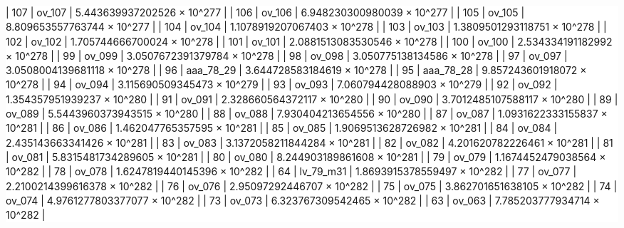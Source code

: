 | 107 | ov_107 | 5.443639937202526 × 10^277 |
| 106 | ov_106 | 6.948230300980039 × 10^277 |
| 105 | ov_105 | 8.809653557763744 × 10^277 |
| 104 | ov_104 | 1.1078919207067403 × 10^278 |
| 103 | ov_103 | 1.3809501293118751 × 10^278 |
| 102 | ov_102 | 1.705744666700024 × 10^278 |
| 101 | ov_101 | 2.0881513083530546 × 10^278 |
| 100 | ov_100 | 2.534334191182992 × 10^278 |
| 99 | ov_099 | 3.0507672391379784 × 10^278 |
| 98 | ov_098 | 3.050775138134586 × 10^278 |
| 97 | ov_097 | 3.0508004139681118 × 10^278 |
| 96 | aaa_78_29 | 3.644728583184619 × 10^278 |
| 95 | aaa_78_28 | 9.857243601918072 × 10^278 |
| 94 | ov_094 | 3.115690509345473 × 10^279 |
| 93 | ov_093 | 7.060794428088903 × 10^279 |
| 92 | ov_092 | 1.354357951939237 × 10^280 |
| 91 | ov_091 | 2.328660564372117 × 10^280 |
| 90 | ov_090 | 3.7012485107588117 × 10^280 |
| 89 | ov_089 | 5.5443960373943515 × 10^280 |
| 88 | ov_088 | 7.930404213654556 × 10^280 |
| 87 | ov_087 | 1.0931622333155837 × 10^281 |
| 86 | ov_086 | 1.462047765357595 × 10^281 |
| 85 | ov_085 | 1.9069513628726982 × 10^281 |
| 84 | ov_084 | 2.435143663341426 × 10^281 |
| 83 | ov_083 | 3.1372058211844284 × 10^281 |
| 82 | ov_082 | 4.201620782226461 × 10^281 |
| 81 | ov_081 | 5.8315481734289605 × 10^281 |
| 80 | ov_080 | 8.244903189861608 × 10^281 |
| 79 | ov_079 | 1.1674452479038564 × 10^282 |
| 78 | ov_078 | 1.6247819440145396 × 10^282 |
| 64 | lv_79_m31 | 1.8693915378559497 × 10^282 |
| 77 | ov_077 | 2.2100214399616378 × 10^282 |
| 76 | ov_076 | 2.95097292446707 × 10^282 |
| 75 | ov_075 | 3.862701651638105 × 10^282 |
| 74 | ov_074 | 4.9761277803377077 × 10^282 |
| 73 | ov_073 | 6.323767309542465 × 10^282 |
| 63 | ov_063 | 7.785203777934714 × 10^282 |